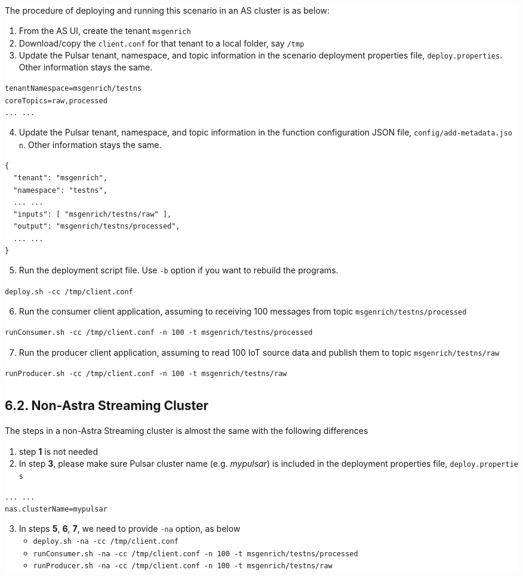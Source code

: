 The procedure of deploying and running this scenario in an AS cluster is as below:

1. From the AS UI, create the tenant `msgenrich`
2. Download/copy the `client.conf` for that tenant to a local folder, say `/tmp`
3. Update the Pulsar tenant, namespace, and topic information in the scenario deployment properties file, `deploy.properties`. Other information stays the same.
```
tenantNamespace=msgenrich/testns
coreTopics=raw,processed
... ...
```
4. Update the Pulsar tenant, namespace, and topic information in the function configuration JSON file, `config/add-metadata.json`. Other information stays the same.
```
{
  "tenant": "msgenrich",
  "namespace": "testns",
  ... ...
  "inputs": [ "msgenrich/testns/raw" ],
  "output": "msgenrich/testns/processed",
  ... ...
}
```
5. Run the deployment script file. Use `-b` option if you want to rebuild the programs.
```
deploy.sh -cc /tmp/client.conf
```
6. Run the consumer client application, assuming to receiving 100 messages from topic `msgenrich/testns/processed`
```
runConsumer.sh -cc /tmp/client.conf -n 100 -t msgenrich/testns/processed
```
7. Run the producer client application, assuming to read 100 IoT source data and publish them to topic `msgenrich/testns/raw`
```
runProducer.sh -cc /tmp/client.conf -n 100 -t msgenrich/testns/raw
```
 
## 6.2. Non-Astra Streaming Cluster

The steps in a non-Astra Streaming cluster is almost the same with the following differences

1. step **1** is not needed
2. In step **3**, please make sure Pulsar cluster name (e.g. *mypulsar*) is included in the deployment properties file, `deploy.properties`
```
... ...
nas.clusterName=mypulsar
```
3. In steps **5**, **6**, **7**, we need to provide `-na` option, as below
   * `deploy.sh -na -cc /tmp/client.conf`
   * `runConsumer.sh -na -cc /tmp/client.conf -n 100 -t msgenrich/testns/processed`
   * `runProducer.sh -na -cc /tmp/client.conf -n 100 -t msgenrich/testns/raw`